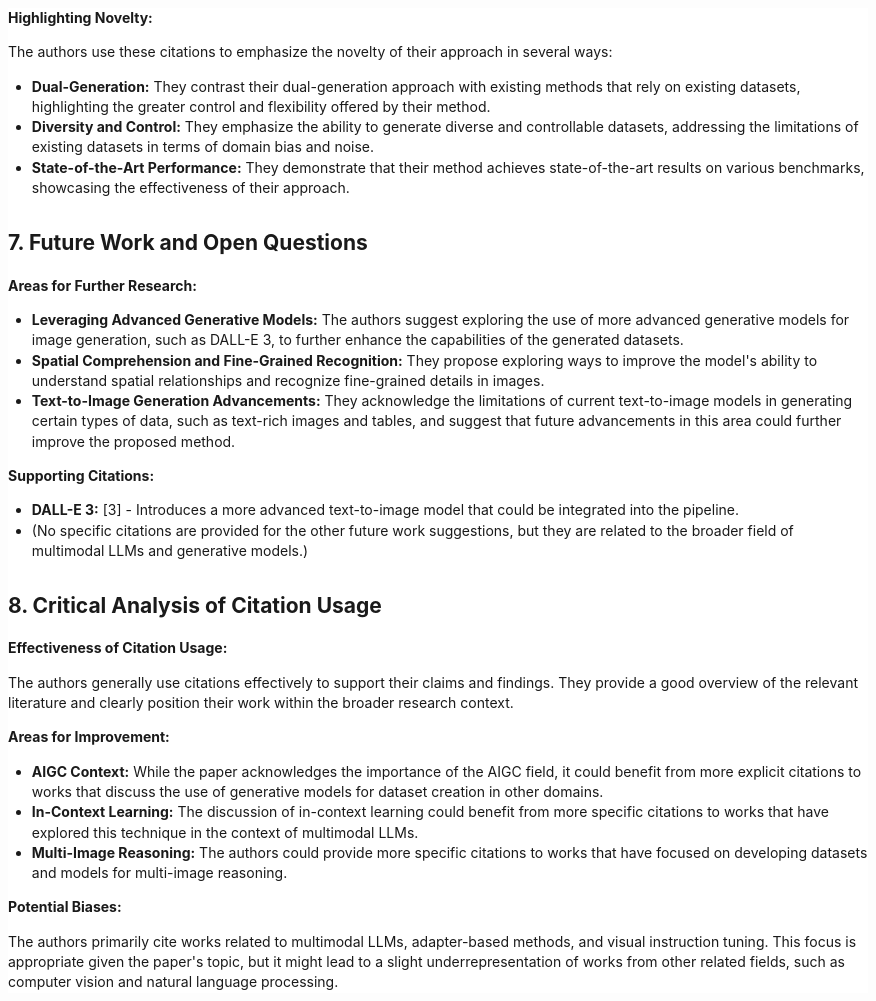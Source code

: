**Highlighting Novelty:**

The authors use these citations to emphasize the novelty of their approach in several ways:

* **Dual-Generation:** They contrast their dual-generation approach with existing methods that rely on existing datasets, highlighting the greater control and flexibility offered by their method.
* **Diversity and Control:** They emphasize the ability to generate diverse and controllable datasets, addressing the limitations of existing datasets in terms of domain bias and noise.
* **State-of-the-Art Performance:** They demonstrate that their method achieves state-of-the-art results on various benchmarks, showcasing the effectiveness of their approach.


## 7. Future Work and Open Questions

**Areas for Further Research:**

* **Leveraging Advanced Generative Models:** The authors suggest exploring the use of more advanced generative models for image generation, such as DALL-E 3, to further enhance the capabilities of the generated datasets.
* **Spatial Comprehension and Fine-Grained Recognition:** They propose exploring ways to improve the model's ability to understand spatial relationships and recognize fine-grained details in images.
* **Text-to-Image Generation Advancements:** They acknowledge the limitations of current text-to-image models in generating certain types of data, such as text-rich images and tables, and suggest that future advancements in this area could further improve the proposed method.

**Supporting Citations:**

* **DALL-E 3:** [3] - Introduces a more advanced text-to-image model that could be integrated into the pipeline.
* (No specific citations are provided for the other future work suggestions, but they are related to the broader field of multimodal LLMs and generative models.)


## 8. Critical Analysis of Citation Usage

**Effectiveness of Citation Usage:**

The authors generally use citations effectively to support their claims and findings. They provide a good overview of the relevant literature and clearly position their work within the broader research context.

**Areas for Improvement:**

* **AIGC Context:** While the paper acknowledges the importance of the AIGC field, it could benefit from more explicit citations to works that discuss the use of generative models for dataset creation in other domains.
* **In-Context Learning:** The discussion of in-context learning could benefit from more specific citations to works that have explored this technique in the context of multimodal LLMs.
* **Multi-Image Reasoning:** The authors could provide more specific citations to works that have focused on developing datasets and models for multi-image reasoning.

**Potential Biases:**

The authors primarily cite works related to multimodal LLMs, adapter-based methods, and visual instruction tuning. This focus is appropriate given the paper's topic, but it might lead to a slight underrepresentation of works from other related fields, such as computer vision and natural language processing.
